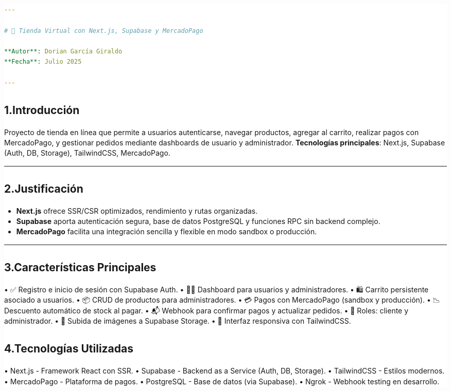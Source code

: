```yaml
---

# 🛒 Tienda Virtual con Next.js, Supabase y MercadoPago

**Autor**: Dorian García Giraldo
**Fecha**: Julio 2025

---
```


## 1.Introducción

Proyecto de tienda en línea que permite a usuarios autenticarse, navegar productos, agregar al carrito, realizar pagos con MercadoPago, y gestionar pedidos mediante dashboards de usuario y administrador.
**Tecnologías principales**: Next.js, Supabase (Auth, DB, Storage), TailwindCSS, MercadoPago.

---

## 2.Justificación

* **Next.js** ofrece SSR/CSR optimizados, rendimiento y rutas organizadas.
* **Supabase** aporta autenticación segura, base de datos PostgreSQL y funciones RPC sin backend complejo.
* **MercadoPago** facilita una integración sencilla y flexible en modo sandbox o producción.

---

## 3.Características Principales

•	✅ Registro e inicio de sesión con Supabase Auth.
•	🧑‍💼 Dashboard para usuarios y administradores.
•	🛍️ Carrito persistente asociado a usuarios.
•	📦 CRUD de productos para administradores.
•	💳 Pagos con MercadoPago (sandbox y producción).
•	📉 Descuento automático de stock al pagar.
•	📬 Webhook para confirmar pagos y actualizar pedidos.
•	🔐 Roles: cliente y administrador.
•	📸 Subida de imágenes a Supabase Storage.
•	📱 Interfaz responsiva con TailwindCSS.



## 4.Tecnologías Utilizadas

•	Next.js - Framework React con SSR.
•	Supabase - Backend as a Service (Auth, DB, Storage).
•	TailwindCSS - Estilos modernos.
•	MercadoPago - Plataforma de pagos.
•	PostgreSQL - Base de datos (via Supabase).
•	Ngrok - Webhook testing en desarrollo.
